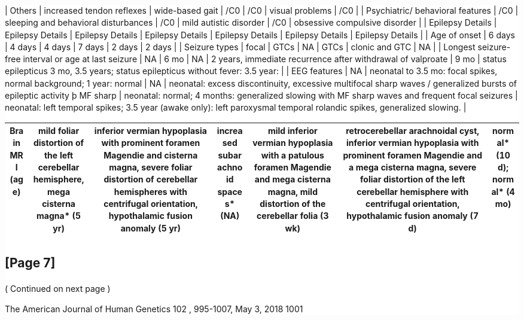 | Others                                               | increased tendon reflexes                                              | wide-based gait                                                        | /C0                                                                    | /C0                                                                                                                    | visual problems                                                                                 | /C0                                                                                                                   |
| Psychiatric/ behavioral features                     | /C0                                                                    | sleeping and behavioral disturbances                                   | /C0                                                                    | mild autistic disorder                                                                                                 | /C0                                                                                             | obsessive compulsive disorder                                                                                         |
| Epilepsy Details                                     | Epilepsy Details                                                       | Epilepsy Details                                                       | Epilepsy Details                                                       | Epilepsy Details                                                                                                       | Epilepsy Details                                                                                | Epilepsy Details                                                                                                      |
| Age of onset                                         | 6 days                                                                 | 4 days                                                                 | 4 days                                                                 | 7 days                                                                                                                 | 2 days                                                                                          | 2 days                                                                                                                |
| Seizure types                                        | focal                                                                  | GTCs                                                                   | NA                                                                     | GTCs                                                                                                                   | clonic and GTC                                                                                  | NA                                                                                                                    |
| Longest seizure-free interval or age at last seizure | NA                                                                     | 6 mo                                                                   | NA                                                                     | 2 years, immediate recurrence after withdrawal of valproate                                                            | 9 mo                                                                                            | status epilepticus 3 mo, 3.5 years; status epilepticus without fever: 3.5 year:                                       |
| EEG features                                         | NA                                                                     | neonatal to 3.5 mo: focal spikes, normal background; 1 year: normal    | NA                                                                     | neonatal: excess discontinuity, excessive multifocal sharp waves / generalized bursts of epileptic activity þ MF sharp | neonatal: normal; 4 months: generalized slowing with MF sharp waves and frequent focal seizures | neonatal: left temporal spikes; 3.5 year (awake only): left paroxysmal temporal rolandic spikes, generalized slowing. |

| Brain MRI (age)   | mild foliar distortion of the left cerebellar hemisphere, mega cisterna magna* (5 yr)   | inferior vermian hypoplasia with prominent foramen Magendie and cisterna magna, severe foliar distortion of cerebellar hemispheres with centrifugal orientation, hypothalamic fusion anomaly (5 yr)   | increased subarachnoid spaces* (NA)   | mild inferior vermian hypoplasia with a patulous foramen Magendie and mega cisterna magna, mild distortion of the cerebellar folia (3 wk)   | retrocerebellar arachnoidal cyst, inferior vermian hypoplasia with prominent foramen Magendie and a mega cisterna magna, severe foliar distortion of the left cerebellar hemisphere with centrifugal orientation, hypothalamic fusion anomaly (7 d)   | normal* (10 d); normal* (4 mo)   |
|-------------------|-----------------------------------------------------------------------------------------|-------------------------------------------------------------------------------------------------------------------------------------------------------------------------------------------------------|---------------------------------------|---------------------------------------------------------------------------------------------------------------------------------------------|-------------------------------------------------------------------------------------------------------------------------------------------------------------------------------------------------------------------------------------------------------|----------------------------------|
## [Page 7]

( Continued on next page )

The American Journal of Human Genetics 102 , 995-1007, May 3, 2018 1001
